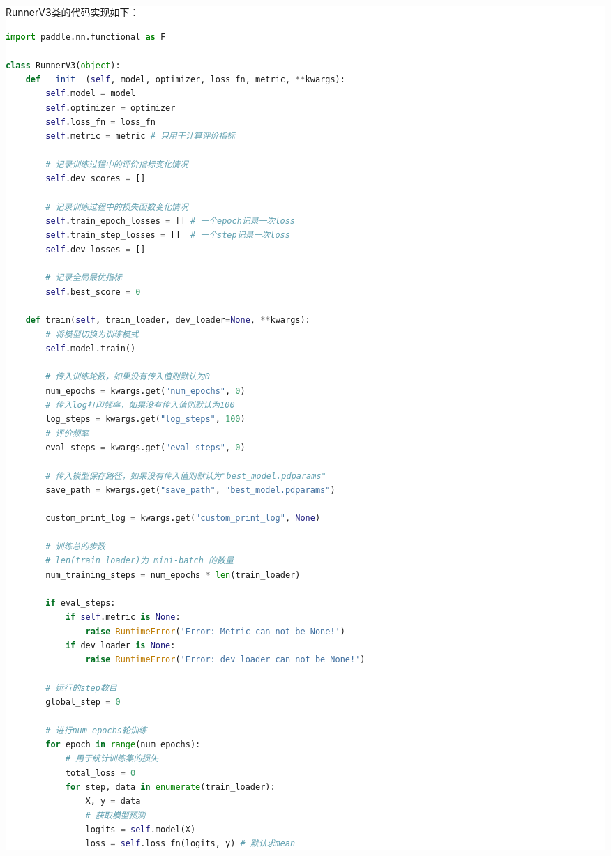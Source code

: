 ```python

```

RunnerV3类的代码实现如下：

```python
import paddle.nn.functional as F

class RunnerV3(object):
    def __init__(self, model, optimizer, loss_fn, metric, **kwargs):
        self.model = model
        self.optimizer = optimizer
        self.loss_fn = loss_fn
        self.metric = metric # 只用于计算评价指标

        # 记录训练过程中的评价指标变化情况
        self.dev_scores = []

        # 记录训练过程中的损失函数变化情况
        self.train_epoch_losses = [] # 一个epoch记录一次loss
        self.train_step_losses = []  # 一个step记录一次loss
        self.dev_losses = []
        
        # 记录全局最优指标
        self.best_score = 0

    def train(self, train_loader, dev_loader=None, **kwargs):
        # 将模型切换为训练模式
        self.model.train()

        # 传入训练轮数，如果没有传入值则默认为0
        num_epochs = kwargs.get("num_epochs", 0)
        # 传入log打印频率，如果没有传入值则默认为100
        log_steps = kwargs.get("log_steps", 100)
        # 评价频率
        eval_steps = kwargs.get("eval_steps", 0)

        # 传入模型保存路径，如果没有传入值则默认为"best_model.pdparams"
        save_path = kwargs.get("save_path", "best_model.pdparams")

        custom_print_log = kwargs.get("custom_print_log", None) 
       
        # 训练总的步数
        # len(train_loader)为 mini-batch 的数量
        num_training_steps = num_epochs * len(train_loader)

        if eval_steps:
            if self.metric is None:
                raise RuntimeError('Error: Metric can not be None!')
            if dev_loader is None:
                raise RuntimeError('Error: dev_loader can not be None!')
            
        # 运行的step数目
        global_step = 0

        # 进行num_epochs轮训练
        for epoch in range(num_epochs):
            # 用于统计训练集的损失
            total_loss = 0
            for step, data in enumerate(train_loader):
                X, y = data
                # 获取模型预测
                logits = self.model(X)
                loss = self.loss_fn(logits, y) # 默认求mean
```